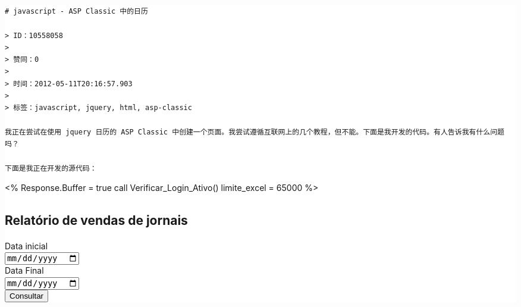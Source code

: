 ```
# javascript - ASP Classic 中的日历

> ID：10558058
> 
> 赞同：0
> 
> 时间：2012-05-11T20:16:57.903
> 
> 标签：javascript, jquery, html, asp-classic

我正在尝试在使用 jquery 日历的 ASP Classic 中创建一个页面。我尝试遵循互联网上的几个教程，但不能。下面是我开发的代码。有人告诉我有什么问题吗？

下面是我正在开发的源代码：

```


<%
    Response.Buffer = true
    call Verificar_Login_Ativo()
    limite_excel            = 65000
%>
<html>
<head>
    <title></title>
    <script type="text/javascript" src="../../../javascript/jquery.tools.min.js"></script>
    <link href="../../stylesheets/style.css" rel="stylesheet" type="text/css">
    <link href="../../../stylesheets/calendario.css" rel="stylesheet" type="text/css" />
</head>
<body>
    <form id="form1" runat="server">
    <div>
        <h2>
            Relatório de vendas de jornais
        </h2>
    </div>
    <div class="linha">
        </ br> </ br>
    </div>
    <div class="linha">
        <div class="bloco_text">
            Data inicial
        </div>
        <div class="bloco_input">
            <input type="date" name="txtDataInicial">
        </div>
        <div class="bloco_text">
            Data Final
        </div>
        <div class="bloco_input">
            <input type="date" name="txtDataFinal">
        </div>
    </div>
    <div class="linha">
        </ br> </ br>
    </div>
    <div class="linha">
        <input name="Procurar" type="SUBMIT" class="btn" value="Consultar">
    </div>
    </form>
    <script type="text/javascript">
        $(":date").dateinput();
    </script>
</body>